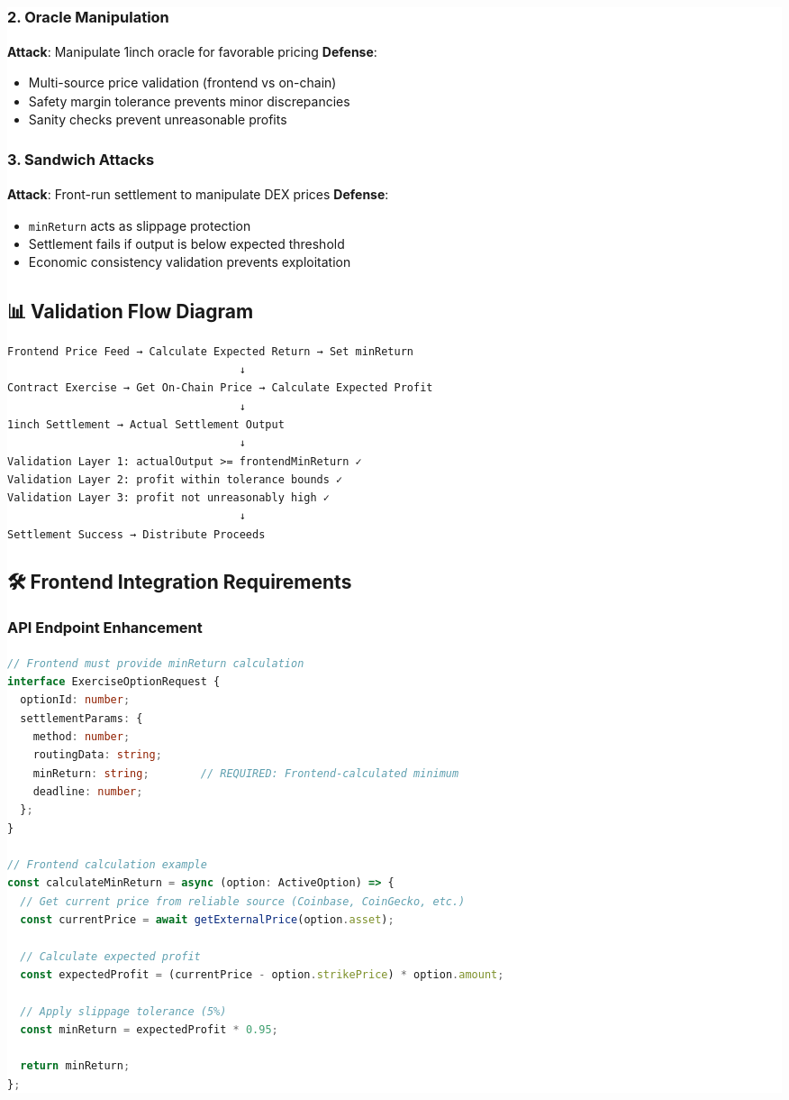 ### 2. **Oracle Manipulation**
**Attack**: Manipulate 1inch oracle for favorable pricing
**Defense**:
- Multi-source price validation (frontend vs on-chain)
- Safety margin tolerance prevents minor discrepancies
- Sanity checks prevent unreasonable profits

### 3. **Sandwich Attacks**
**Attack**: Front-run settlement to manipulate DEX prices
**Defense**:
- `minReturn` acts as slippage protection
- Settlement fails if output is below expected threshold
- Economic consistency validation prevents exploitation

## 📊 Validation Flow Diagram

```
Frontend Price Feed → Calculate Expected Return → Set minReturn
                                    ↓
Contract Exercise → Get On-Chain Price → Calculate Expected Profit
                                    ↓
1inch Settlement → Actual Settlement Output
                                    ↓
Validation Layer 1: actualOutput >= frontendMinReturn ✓
Validation Layer 2: profit within tolerance bounds ✓ 
Validation Layer 3: profit not unreasonably high ✓
                                    ↓
Settlement Success → Distribute Proceeds
```

## 🛠️ Frontend Integration Requirements

### **API Endpoint Enhancement**
```typescript
// Frontend must provide minReturn calculation
interface ExerciseOptionRequest {
  optionId: number;
  settlementParams: {
    method: number;
    routingData: string;
    minReturn: string;        // REQUIRED: Frontend-calculated minimum
    deadline: number;
  };
}

// Frontend calculation example
const calculateMinReturn = async (option: ActiveOption) => {
  // Get current price from reliable source (Coinbase, CoinGecko, etc.)
  const currentPrice = await getExternalPrice(option.asset);
  
  // Calculate expected profit
  const expectedProfit = (currentPrice - option.strikePrice) * option.amount;
  
  // Apply slippage tolerance (5%)
  const minReturn = expectedProfit * 0.95;
  
  return minReturn;
};
```
